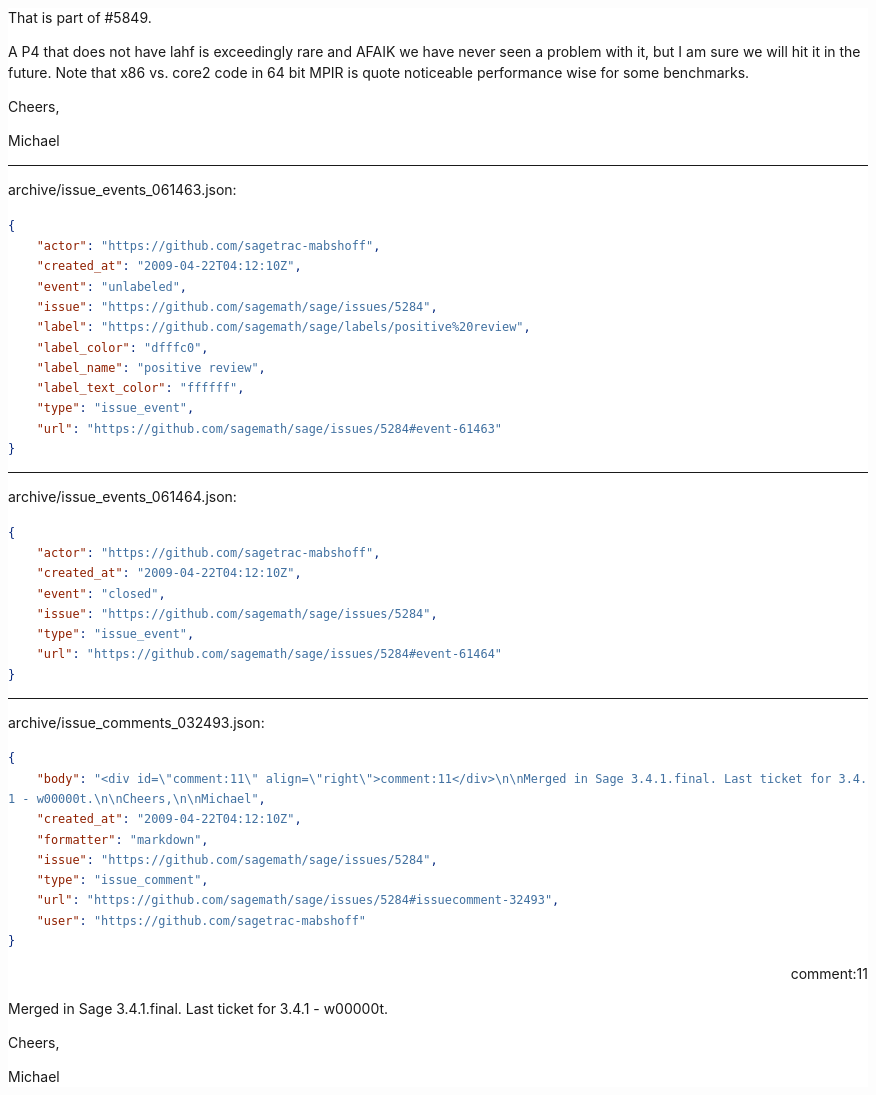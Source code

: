 That is part of #5849.

A P4 that does not have lahf is exceedingly rare and AFAIK we have never seen a problem with it, but I am sure we will hit it in the future. Note that x86 vs. core2 code in 64 bit MPIR is quote noticeable performance wise for some benchmarks.

Cheers,

Michael



---

archive/issue_events_061463.json:
```json
{
    "actor": "https://github.com/sagetrac-mabshoff",
    "created_at": "2009-04-22T04:12:10Z",
    "event": "unlabeled",
    "issue": "https://github.com/sagemath/sage/issues/5284",
    "label": "https://github.com/sagemath/sage/labels/positive%20review",
    "label_color": "dfffc0",
    "label_name": "positive review",
    "label_text_color": "ffffff",
    "type": "issue_event",
    "url": "https://github.com/sagemath/sage/issues/5284#event-61463"
}
```



---

archive/issue_events_061464.json:
```json
{
    "actor": "https://github.com/sagetrac-mabshoff",
    "created_at": "2009-04-22T04:12:10Z",
    "event": "closed",
    "issue": "https://github.com/sagemath/sage/issues/5284",
    "type": "issue_event",
    "url": "https://github.com/sagemath/sage/issues/5284#event-61464"
}
```



---

archive/issue_comments_032493.json:
```json
{
    "body": "<div id=\"comment:11\" align=\"right\">comment:11</div>\n\nMerged in Sage 3.4.1.final. Last ticket for 3.4.1 - w00000t.\n\nCheers,\n\nMichael",
    "created_at": "2009-04-22T04:12:10Z",
    "formatter": "markdown",
    "issue": "https://github.com/sagemath/sage/issues/5284",
    "type": "issue_comment",
    "url": "https://github.com/sagemath/sage/issues/5284#issuecomment-32493",
    "user": "https://github.com/sagetrac-mabshoff"
}
```

<div id="comment:11" align="right">comment:11</div>

Merged in Sage 3.4.1.final. Last ticket for 3.4.1 - w00000t.

Cheers,

Michael
